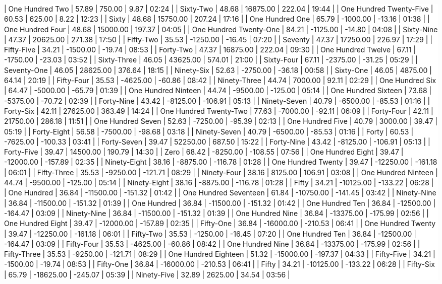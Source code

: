 | One Hundred Two | 57.89 | 750.00 | 9.87 | 02:24 |     | Sixty-Two | 48.68 | 16875.00 | 222.04 | 19:44 |
| One Hundred Twenty-Five | 60.53 | 625.00 | 8.22 | 12:23 |     | Sixty | 48.68 | 15750.00 | 207.24 | 17:16 |
| One Hundred One | 65.79 | -1000.00 | -13.16 | 01:38 |     | One Hundred Four | 48.68 | 15000.00 | 197.37 | 04:05 |
| One Hundred Twenty-One | 84.21 | -1125.00 | -14.80 | 04:08 |     | Sixty-Nine | 47.37 | 20625.00 | 271.38 | 17:50 |
| Fifty-Two | 35.53 | -1250.00 | -16.45 | 07:20 |     | Seventy | 47.37 | 17250.00 | 226.97 | 17:29 |
| Fifty-Five | 34.21 | -1500.00 | -19.74 | 08:53 |     | Forty-Two | 47.37 | 16875.00 | 222.04 | 09:30 |
| One Hundred Twelve | 67.11 | -1750.00 | -23.03 | 03:52 |     | Sixty-Three | 46.05 | 43625.00 | 574.01 | 21:00 |
| Sixty-Four | 67.11 | -2375.00 | -31.25 | 05:29 |     | Seventy-One | 46.05 | 28625.00 | 376.64 | 18:15 |
| Ninety-Six | 52.63 | -2750.00 | -36.18 | 00:58 |     | Sixty-One | 46.05 | 4875.00 | 64.14 | 20:19 |
| Fifty-Four | 35.53 | -4625.00 | -60.86 | 08:42 |     | Ninety-Three | 44.74 | 7000.00 | 92.11 | 02:29 |
| One Hundred Six | 64.47 | -5000.00 | -65.79 | 01:39 |     | One Hundred Ninteen | 44.74 | -9500.00 | -125.00 | 05:14 |
| One Hundred Sixteen | 73.68 | -5375.00 | -70.72 | 02:39 |     | Forty-Nine | 43.42 | -8125.00 | -106.91 | 05:13 |
| Ninety-Seven | 40.79 | -6500.00 | -85.53 | 01:16 |     | Forty-Six | 42.11 | 27625.00 | 363.49 | 14:24 |
| One Hundred Twenty-Two | 77.63 | -7000.00 | -92.11 | 06:09 |     | Forty-Four | 42.11 | 21750.00 | 286.18 | 11:51 |
| One Hundred Seven | 52.63 | -7250.00 | -95.39 | 02:13 |     | One Hundred Five | 40.79 | 3000.00 | 39.47 | 05:19 |
| Forty-Eight | 56.58 | -7500.00 | -98.68 | 03:18 |     | Ninety-Seven | 40.79 | -6500.00 | -85.53 | 01:16 |
| Forty | 60.53 | -7625.00 | -100.33 | 03:41 |     | Forty-Seven | 39.47 | 52250.00 | 687.50 | 15:22 |
| Forty-Nine | 43.42 | -8125.00 | -106.91 | 05:13 |     | Forty-Five | 39.47 | 14500.00 | 190.79 | 14:30 |
| Zero | 68.42 | -8250.00 | -108.55 | 07:56 |     | One Hundred Eight | 39.47 | -12000.00 | -157.89 | 02:35 |
| Ninety-Eight | 38.16 | -8875.00 | -116.78 | 01:28 |     | One Hundred Twenty | 39.47 | -12250.00 | -161.18 | 06:01 |
| Fifty-Three | 35.53 | -9250.00 | -121.71 | 08:29 |     | Ninety-Four | 38.16 | 8125.00 | 106.91 | 03:08 |
| One Hundred Ninteen | 44.74 | -9500.00 | -125.00 | 05:14 |     | Ninety-Eight | 38.16 | -8875.00 | -116.78 | 01:28 |
| Fifty | 34.21 | -10125.00 | -133.22 | 06:28 |     | One Hundred | 36.84 | -11500.00 | -151.32 | 01:42 |
| One Hundred Seventeen | 61.84 | -10750.00 | -141.45 | 03:42 |     | Ninety-Nine | 36.84 | -11500.00 | -151.32 | 01:39 |
| One Hundred | 36.84 | -11500.00 | -151.32 | 01:42 |     | One Hundred Ten | 36.84 | -12500.00 | -164.47 | 03:09 |
| Ninety-Nine | 36.84 | -11500.00 | -151.32 | 01:39 |     | One Hundred Nine | 36.84 | -13375.00 | -175.99 | 02:56 |
| One Hundred Eight | 39.47 | -12000.00 | -157.89 | 02:35 |     | Fifty-One | 36.84 | -16000.00 | -210.53 | 06:41 |
| One Hundred Twenty | 39.47 | -12250.00 | -161.18 | 06:01 |     | Fifty-Two | 35.53 | -1250.00 | -16.45 | 07:20 |
| One Hundred Ten | 36.84 | -12500.00 | -164.47 | 03:09 |     | Fifty-Four | 35.53 | -4625.00 | -60.86 | 08:42 |
| One Hundred Nine | 36.84 | -13375.00 | -175.99 | 02:56 |     | Fifty-Three | 35.53 | -9250.00 | -121.71 | 08:29 |
| One Hundred Eighteen | 51.32 | -15000.00 | -197.37 | 04:33 |     | Fifty-Five | 34.21 | -1500.00 | -19.74 | 08:53 |
| Fifty-One | 36.84 | -16000.00 | -210.53 | 06:41 |     | Fifty | 34.21 | -10125.00 | -133.22 | 06:28 |
| Fifty-Six | 65.79 | -18625.00 | -245.07 | 05:39 |     | Ninety-Five | 32.89 | 2625.00 | 34.54 | 03:56 |
